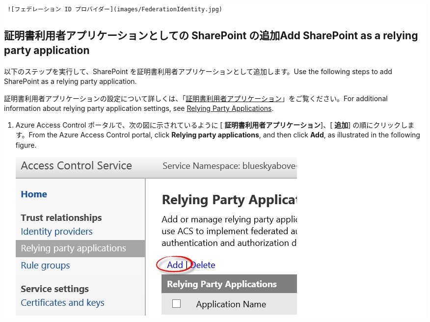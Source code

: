      ![フェデレーション ID プロバイダー](images/FederationIdentity.jpg)
  
## <a name="add-sharepoint-as-a-relying-party-application"></a><span data-ttu-id="c06f4-155">証明書利用者アプリケーションとしての SharePoint の追加</span><span class="sxs-lookup"><span data-stu-id="c06f4-155">Add SharePoint as a relying party application</span></span>

<span data-ttu-id="c06f4-156">以下のステップを実行して、SharePoint を証明書利用者アプリケーションとして追加します。</span><span class="sxs-lookup"><span data-stu-id="c06f4-156">Use the following steps to add SharePoint as a relying party application.</span></span>
  
<span data-ttu-id="c06f4-157">証明書利用者アプリケーションの設定について詳しくは、「[証明書利用者アプリケーション](https://go.microsoft.com/fwlink/p/?LinkId=393125)」をご覧ください。</span><span class="sxs-lookup"><span data-stu-id="c06f4-157">For additional information about relying party application settings, see [Relying Party Applications](https://go.microsoft.com/fwlink/p/?LinkId=393125).</span></span>
  
1. <span data-ttu-id="c06f4-158">Azure Access Control ポータルで、次の図に示されているように [ **証明書利用者アプリケーション**]、[ **追加**] の順にクリックします。</span><span class="sxs-lookup"><span data-stu-id="c06f4-158">From the Azure Access Control portal, click **Relying party applications**, and then click **Add**, as illustrated in the following figure.</span></span>
    
     ![依存しているパーティのアプリケーションの設定](images/RelyingPartyApplications.jpg)
  